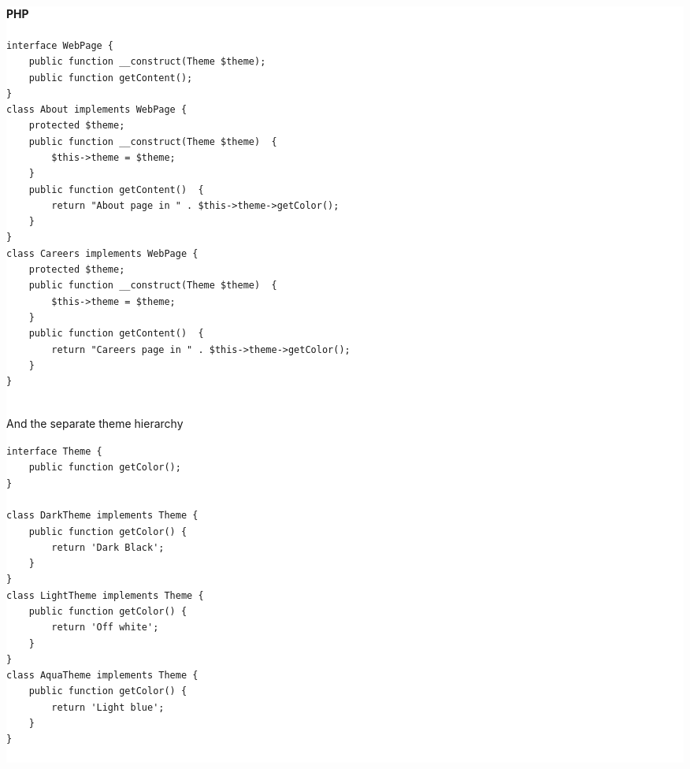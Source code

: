 #### PHP



``` 
interface WebPage {  
	public function __construct(Theme $theme);  
	public function getContent(); 
} 
class About implements WebPage {  
	protected $theme;  
	public function __construct(Theme $theme)  {  
		$this->theme = $theme;  
	}  
	public function getContent()  {  
		return "About page in " . $this->theme->getColor();  
	} 
} 
class Careers implements WebPage {  
	protected $theme;  
	public function __construct(Theme $theme)  {  
		$this->theme = $theme;  
	}  
	public function getContent()  {  
		return "Careers page in " . $this->theme->getColor();  
	} 
}
					
```

And the separate theme hierarchy

``` 
interface Theme {
	public function getColor();
}

class DarkTheme implements Theme {
	public function getColor() {
		return 'Dark Black';
	}
}
class LightTheme implements Theme {
	public function getColor() {
		return 'Off white';
	}
}
class AquaTheme implements Theme {
	public function getColor() {
		return 'Light blue';
	}
}
					
```

